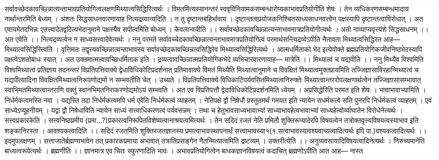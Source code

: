 सर्वावच्छेदकावच्छ्न्निात्यन्ताभावप्रतियोगित्वलक्षणमिथ्यात्वसिद्धिरित्यर्थः । विमतमित्यस्यानन्तरं स्ववृविनियामकसम्बन्धारोप्यकाभावप्रतियोगीति शेषः । तेन व्यधिकरणसम्बन्धमादाय नार्थान्तरमिति बेध्यम् । अंशतः सिद्धसाधनवारणायाह नित्यद्रव्यान्यदिति । न तु दृष्टान्तबहिर्भावाय । दृष्टान्तत्वप्रयोजकनिश्चितसाध्यसाधनवत्त्वेन पक्षस्यापि दृष्टान्तत्वाविरोधात् । अत एवायमेतदभिन्नः एतत्त्वादेतद्वदित्यभेदानुमाने पक्षस्यैव सपीत्वमिति बोध्यम् । केवलान्वयीति ।। सर्वावच्छेदकावच्छिन्नात्यन्ताभावमात्रप्रतियोगीत्यर्थः । अतो नाव्याप्यवृत्त्यंशे सिद्धसाधनम् ।। अत एवेति ।। नित्यद्रव्यत्वेन न साध्यसत्त्वादेवेत्यर्थः । ननु परमते सर्वावच्चेदकावच्छिन्नात्यन्ताभावमात्रप्रतियोगित्वं परमार्थसन्त्यिद्रव्येऽपीति नैतावता मिथ्यात्वसिद्धिरत आह— मिथ्यात्वसिद्धिस्त्विति । वृत्तिमतः तद्वृत्त्यवच्छिन्नात्यन्ताभावस्य सर्वावच्छेदकावच्छिन्नत्वसिद्धिरेव मिथ्यात्वसिद्धिरित्यर्थः । आत्मधर्मिताको भेद इत्येवोक्ते ब्रह्मप्रतियोगिकजीवनिष्ठभेदस्यापि पक्षत्वेऽशतोबाधः स्यात् । अत उक्तमात्मत्वावच्छिधर्मिताक इति । द्रव्यत्वावच्छिन्नात्मप्रतियोगिकभेदे व्यभिचारवारणायाह— मात्रेति ।। 
मिथ्यात्वं च यद्यपीति ।। ननु मिथ्यैव विश्वमिति विश्वमिथ्यात्वं प्रतिज्ञाय तदनन्तरं विप्रतिपत्तिवाक्ये द्वेधाविधिकोटिप्रदर्शनात् प्रतिमावाक्ये विमतं मिथ्येति मिथ्यात्वानुमाने च विवक्षितं मिथ्यात्वमुक्तप्रायमिति तज्जिज्ञासाविरहान्मिथ्यात्वं च यद्यपीत्यादिना विवक्षितमिथ्यात्वनिरूपणोद्यमो न सम्भवतीति चेत् । उच्यते । विप्रतिपत्तिवाक्ये विधिकाटिपर्यवसितमिथ्यात्वनिरुक्तेः मिथ्यात्वान्तररोपलक्षणार्थत्वेन तज्जिज्ञासासम्भावात् स्वाभिमतमिथ्यात्वान्तराणि वक्तुं स्वानभिमतनिराकरणोद्यमोऽयं सम्भवति । अत एव विप्रतिपत्तौ द्वेदाविधिकोटिप्रदर्शनमिति ध्येयम् । अप्रसिद्धेरिति परमत इति शेेषः । भावाभावाभ्यामिति । निर्धर्मकत्वमस्ति नवा । यद्यस्ति तदा निर्धर्मकत्वमपि धर्म एवेति निर्धर्मकत्वं व्याहतम् । नेतिपक्षे द्वौ निषेधौ प्रस्तुतमर्थं गमयत इति न्यायेन सधर्मकत्वे सति पुनरपि निर्धर्मकत्वं व्याहतम् । एवं साध्येऽप्यूहनीयम् । यद्वा द्वौ निषेधाविति न्यायेन साध्यं सत्त्वाधिकरणत्वं पर्यवसन्नम् । तथा च हेतुभावसाध्यभावाभ्यां साध्याभावहेत्वभावाभ्यां साध्यहेत्वोर्व्याघातेन विरोधेनेत्यर्थः । सत्त्वप्रकारकेति । सत्त्वनिष्ठप्रमीय (प्रमा...?)प्रकारत्वनिरूपितविशेष्यत्वानाश्रयत्वमित्यर्थः । तेन  सदिदं रजतं नेति प्रमितौ शुक्तिरूप्यादेरपि विषयत्वेन तत्रोक्तवृत्त्यविषयत्वस्याभाव इति शङ्कानिरस्ता । आवश्यकत्वादिति ।। सदिदं रजतमिति शुक्तिरजतज्ञानस्य प्रमात्वाभावस्थापनार्थं सत्त्वाभावस्या१(१.सत्वाभावस्यावश्यवाच्यत्वादित्यर्थः इपि पा.)वश्यकत्वादित्यर्थः ।। इदमुपलक्षणम् । सत्ताजातेर्ब्रह्मण्यभावेन तत् प्रकारकप्रमाया अभावात् तत्रातिप्रसङ्गेन नैतन्मित्यात्वमिति द्रष्टव्यम् । उक्तरीत्येति ।। अनुव्यवसायादिविषयत्वादिनेत्यर्थः । निरुच्यमानेति बाध्यत्वरूपेत्यर्थः । ब्रह्मणीति ।। ज्ञानमात्र एव चितः स्फुरणादिति भावः । अभावप्रतियोगित्वेन बाधकज्ञानविषयत्वं कदाचित् ब्रह्मणोऽपीति आत आह— नास्त